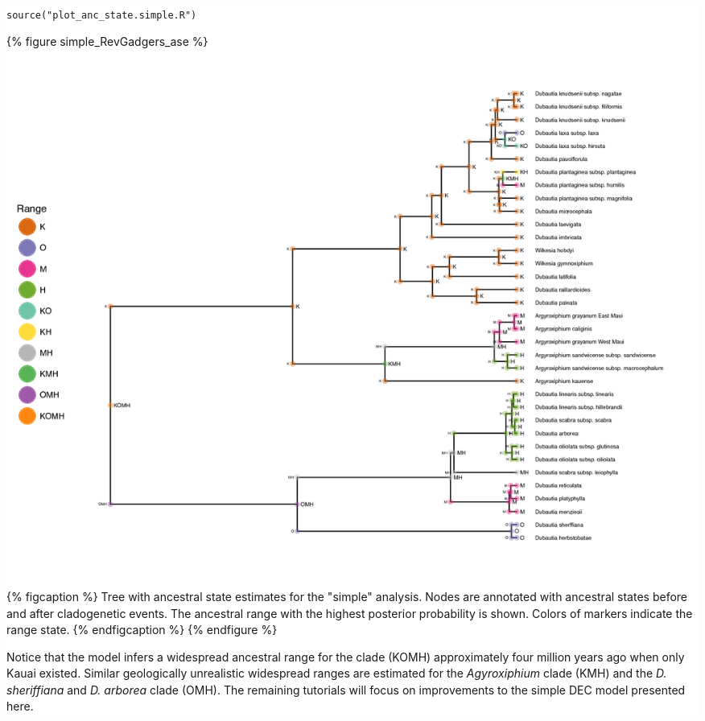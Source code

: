     source("plot_anc_state.simple.R")

{% figure simple_RevGadgers_ase %}
![](figures/fig_simple_RevGadgets_ase.png) 
{% figcaption %}
Tree with ancestral state estimates for the "simple" analysis. Nodes are annotated
with ancestral states before and after cladogenetic events. The
ancestral range with the highest posterior probability is shown. Colors
of markers indicate the range state. 
{% endfigcaption %}
{% endfigure %}

Notice that the model infers a widespread ancestral range for the clade
(KOMH) approximately four million years ago when only Kauai existed.
Similar geologically unrealistic widespread ranges are estimated for the
*Agyroxiphium* clade (KMH) and the *D.
sheriffiana* and *D. arborea* clade (OMH). The
remaining tutorials will focus on improvements to the simple DEC model
presented here.

